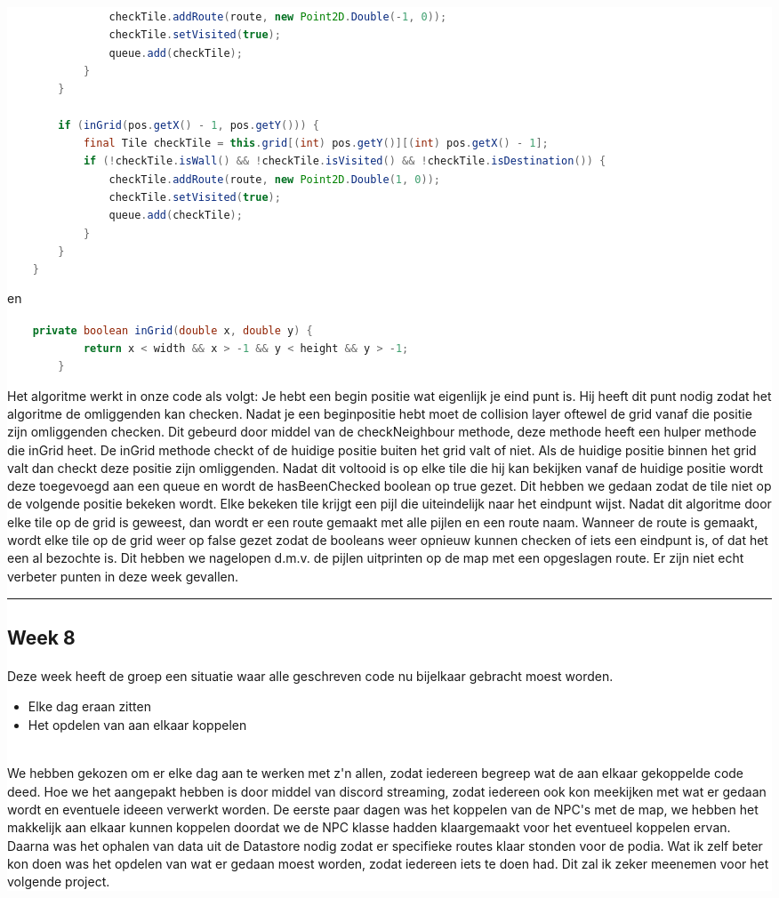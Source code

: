 ```` java
                checkTile.addRoute(route, new Point2D.Double(-1, 0));
                checkTile.setVisited(true);
                queue.add(checkTile);
            }
        }

        if (inGrid(pos.getX() - 1, pos.getY())) {
            final Tile checkTile = this.grid[(int) pos.getY()][(int) pos.getX() - 1];
            if (!checkTile.isWall() && !checkTile.isVisited() && !checkTile.isDestination()) {
                checkTile.addRoute(route, new Point2D.Double(1, 0));
                checkTile.setVisited(true);
                queue.add(checkTile);
            }
        }
    }
````
en
```` java   
    private boolean inGrid(double x, double y) {
            return x < width && x > -1 && y < height && y > -1;
        }
````
Het algoritme werkt in onze code als volgt:
Je hebt een begin positie wat eigenlijk je eind punt is. Hij heeft dit punt nodig zodat het algoritme de omliggenden kan checken. 
Nadat je een beginpositie hebt moet de collision layer oftewel de grid vanaf die positie zijn omliggenden checken.
Dit gebeurd door middel van de checkNeighbour methode, deze methode heeft een hulper methode die inGrid heet. De inGrid methode checkt of de huidige positie buiten het grid valt of niet.
Als de huidige positie binnen het grid valt dan checkt deze positie zijn omliggenden. Nadat dit voltooid is op elke tile die hij kan bekijken vanaf de huidige positie wordt deze toegevoegd aan een queue en wordt de hasBeenChecked boolean op true gezet.
Dit hebben we gedaan zodat de tile niet op de volgende positie bekeken wordt. Elke bekeken tile krijgt een pijl die uiteindelijk naar het eindpunt wijst. 
Nadat dit algoritme door elke tile op de grid is geweest, dan wordt er een route gemaakt met alle pijlen en een route naam. Wanneer de route is gemaakt, wordt elke tile op de grid weer op false gezet zodat de booleans weer opnieuw kunnen checken of iets een eindpunt is, of dat het een al bezochte is.
Dit hebben we nagelopen d.m.v. de pijlen uitprinten op de map met een opgeslagen route. 
Er zijn niet echt verbeter punten in deze week gevallen.

****
## Week 8
Deze week heeft de groep een situatie waar alle geschreven code nu bijelkaar gebracht moest worden.
- Elke dag eraan zitten 
- Het opdelen van aan elkaar koppelen

<br/>
We hebben gekozen om er elke dag aan te werken met z'n allen, zodat iedereen begreep wat de aan elkaar gekoppelde code deed.
Hoe we het aangepakt hebben is door middel van discord streaming, zodat iedereen ook kon meekijken met wat er gedaan wordt en eventuele ideeen verwerkt worden.
De eerste paar dagen was het koppelen van de NPC's met de map, 
we hebben het makkelijk aan elkaar kunnen koppelen doordat we de NPC klasse hadden klaargemaakt voor het eventueel koppelen ervan. 
Daarna was het ophalen van data uit de Datastore nodig zodat er specifieke routes klaar stonden voor de podia.
Wat ik zelf beter kon doen was het opdelen van wat er gedaan moest worden, zodat iedereen iets te doen had. Dit zal ik zeker meenemen voor het volgende project.

